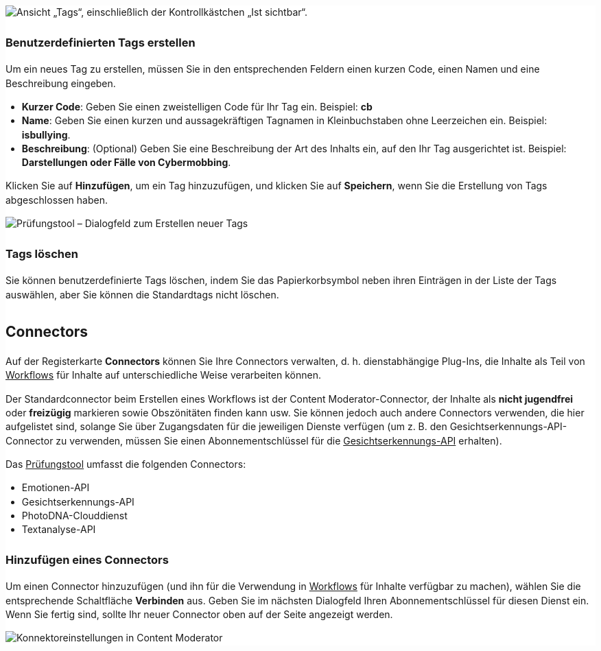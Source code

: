![Ansicht „Tags“, einschließlich der Kontrollkästchen „Ist sichtbar“.](images/tags-4-disable.png)

### <a name="create-custom-tags"></a>Benutzerdefinierten Tags erstellen

Um ein neues Tag zu erstellen, müssen Sie in den entsprechenden Feldern einen kurzen Code, einen Namen und eine Beschreibung eingeben.

- **Kurzer Code**: Geben Sie einen zweistelligen Code für Ihr Tag ein. Beispiel: **cb**
- **Name**: Geben Sie einen kurzen und aussagekräftigen Tagnamen in Kleinbuchstaben ohne Leerzeichen ein. Beispiel: **isbullying**.
- **Beschreibung**: (Optional) Geben Sie eine Beschreibung der Art des Inhalts ein, auf den Ihr Tag ausgerichtet ist. Beispiel: **Darstellungen oder Fälle von Cybermobbing**.

Klicken Sie auf **Hinzufügen**, um ein Tag hinzuzufügen, und klicken Sie auf **Speichern**, wenn Sie die Erstellung von Tags abgeschlossen haben.

![Prüfungstool – Dialogfeld zum Erstellen neuer Tags](images/settings-3-tags.png)

### <a name="delete-tags"></a>Tags löschen

Sie können benutzerdefinierte Tags löschen, indem Sie das Papierkorbsymbol neben ihren Einträgen in der Liste der Tags auswählen, aber Sie können die Standardtags nicht löschen.

## <a name="connectors"></a>Connectors

Auf der Registerkarte **Connectors** können Sie Ihre Connectors verwalten, d. h. dienstabhängige Plug-Ins, die Inhalte als Teil von [Workflows](../review-api.md#workflows) für Inhalte auf unterschiedliche Weise verarbeiten können.

Der Standardconnector beim Erstellen eines Workflows ist der Content Moderator-Connector, der Inhalte als **nicht jugendfrei** oder **freizügig** markieren sowie Obszönitäten finden kann usw. Sie können jedoch auch andere Connectors verwenden, die hier aufgelistet sind, solange Sie über Zugangsdaten für die jeweiligen Dienste verfügen (um z. B. den Gesichtserkennungs-API-Connector zu verwenden, müssen Sie einen Abonnementschlüssel für die [Gesichtserkennungs-API](https://docs.microsoft.com/azure/cognitive-services/face/overview) erhalten).

Das [Prüfungstool](./human-in-the-loop.md) umfasst die folgenden Connectors:

- Emotionen-API
- Gesichtserkennungs-API
- PhotoDNA-Clouddienst
- Textanalyse-API

### <a name="add-a-connector"></a>Hinzufügen eines Connectors

Um einen Connector hinzuzufügen (und ihn für die Verwendung in [Workflows](../review-api.md#workflows) für Inhalte verfügbar zu machen), wählen Sie die entsprechende Schaltfläche **Verbinden** aus. Geben Sie im nächsten Dialogfeld Ihren Abonnementschlüssel für diesen Dienst ein. Wenn Sie fertig sind, sollte Ihr neuer Connector oben auf der Seite angezeigt werden.

![Konnektoreinstellungen in Content Moderator](images/settings-4-connectors.png)
